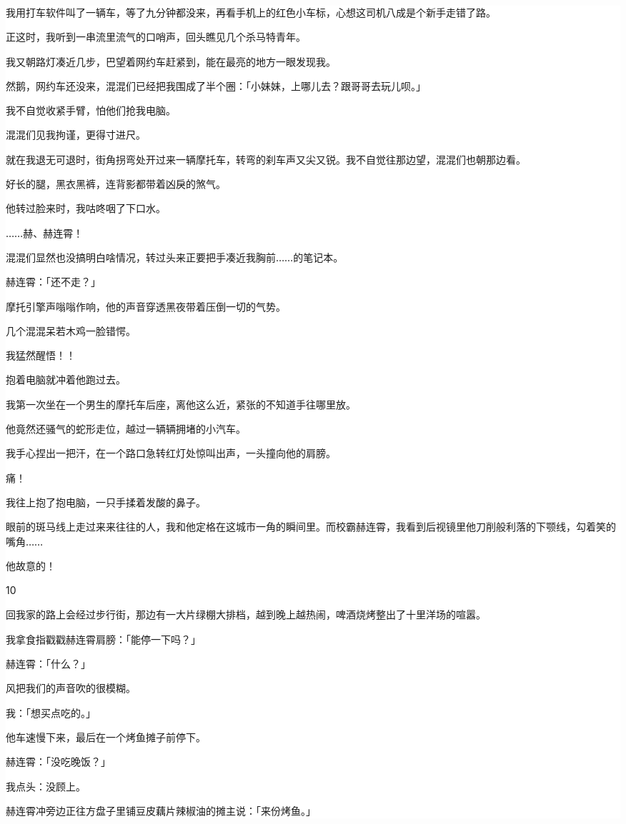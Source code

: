 我用打车软件叫了一辆车，等了九分钟都没来，再看手机上的红色小车标，心想这司机八成是个新手走错了路。

正这时，我听到一串流里流气的口哨声，回头瞧见几个杀马特青年。

我又朝路灯凑近几步，巴望着网约车赶紧到，能在最亮的地方一眼发现我。

然鹅，网约车还没来，混混们已经把我围成了半个圈：「小妹妹，上哪儿去？跟哥哥去玩儿呗。」

我不自觉收紧手臂，怕他们抢我电脑。

混混们见我拘谨，更得寸进尺。

就在我退无可退时，街角拐弯处开过来一辆摩托车，转弯的刹车声又尖又锐。我不自觉往那边望，混混们也朝那边看。

好长的腿，黑衣黑裤，连背影都带着凶戾的煞气。

他转过脸来时，我咕咚咽了下口水。

……赫、赫连霄！

混混们显然也没搞明白啥情况，转过头来正要把手凑近我胸前……的笔记本。

赫连霄：「还不走？」

摩托引擎声嗡嗡作响，他的声音穿透黑夜带着压倒一切的气势。

几个混混呆若木鸡一脸错愕。

我猛然醒悟！！

抱着电脑就冲着他跑过去。

我第一次坐在一个男生的摩托车后座，离他这么近，紧张的不知道手往哪里放。

他竟然还骚气的蛇形走位，越过一辆辆拥堵的小汽车。

我手心捏出一把汗，在一个路口急转红灯处惊叫出声，一头撞向他的肩膀。

痛！

我往上抱了抱电脑，一只手揉着发酸的鼻子。

眼前的斑马线上走过来来往往的人，我和他定格在这城市一角的瞬间里。而校霸赫连霄，我看到后视镜里他刀削般利落的下颚线，勾着笑的嘴角……

他故意的！

10

回我家的路上会经过步行街，那边有一大片绿棚大排档，越到晚上越热闹，啤酒烧烤整出了十里洋场的喧嚣。

我拿食指戳戳赫连霄肩膀：「能停一下吗？」

赫连霄：「什么？」

风把我们的声音吹的很模糊。

我：「想买点吃的。」

他车速慢下来，最后在一个烤鱼摊子前停下。

赫连霄：「没吃晚饭？」

我点头：没顾上。

赫连霄冲旁边正往方盘子里铺豆皮藕片辣椒油的摊主说：「来份烤鱼。」

